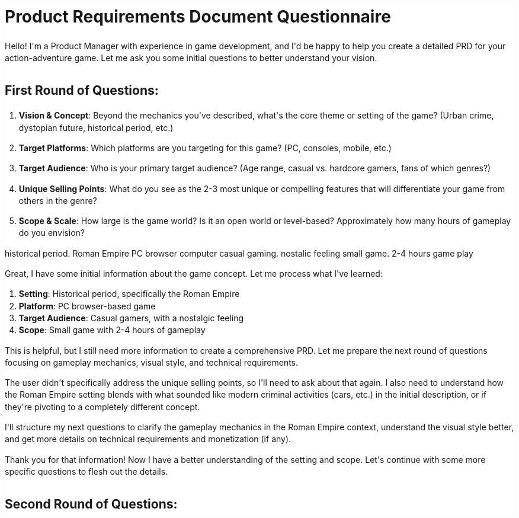 # Product Requirements Document Questionnaire

Hello! I'm a Product Manager with experience in game development, and I'd be happy to help you create a detailed PRD for your action-adventure game. Let me ask you some initial questions to better understand your vision.

## First Round of Questions:

1. **Vision & Concept**: Beyond the mechanics you've described, what's the core theme or setting of the game? (Urban crime, dystopian future, historical period, etc.)

2. **Target Platforms**: Which platforms are you targeting for this game? (PC, consoles, mobile, etc.)

3. **Target Audience**: Who is your primary target audience? (Age range, casual vs. hardcore gamers, fans of which genres?)

4. **Unique Selling Points**: What do you see as the 2-3 most unique or compelling features that will differentiate your game from others in the genre?

5. **Scope & Scale**: How large is the game world? Is it an open world or level-based? Approximately how many hours of gameplay do you envision?

historical period. Roman Empire
PC browser computer
casual gaming. nostalic feeling
small game. 2-4 hours game play

<think>
Great, I have some initial information about the game concept. Let me process what I've learned:

1. **Setting**: Historical period, specifically the Roman Empire
2. **Platform**: PC browser-based game
3. **Target Audience**: Casual gamers, with a nostalgic feeling
4. **Scope**: Small game with 2-4 hours of gameplay

This is helpful, but I still need more information to create a comprehensive PRD. Let me prepare the next round of questions focusing on gameplay mechanics, visual style, and technical requirements.

The user didn't specifically address the unique selling points, so I'll need to ask about that again. I also need to understand how the Roman Empire setting blends with what sounded like modern criminal activities (cars, etc.) in the initial description, or if they're pivoting to a completely different concept.

I'll structure my next questions to clarify the gameplay mechanics in the Roman Empire context, understand the visual style better, and get more details on technical requirements and monetization (if any).
</think>

Thank you for that information! Now I have a better understanding of the setting and scope. Let's continue with some more specific questions to flesh out the details.

## Second Round of Questions:
